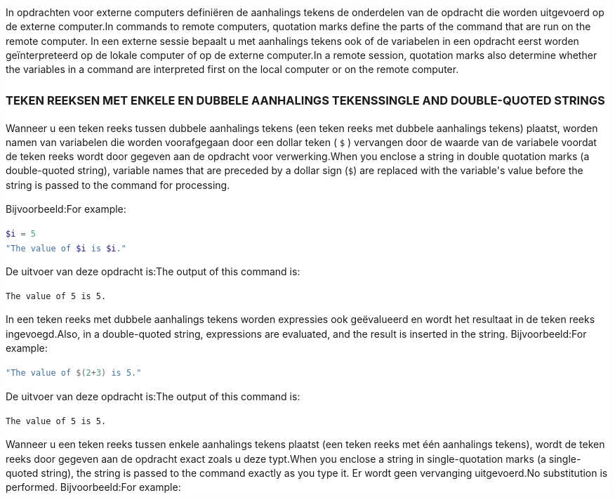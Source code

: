<span data-ttu-id="884cb-114">In opdrachten voor externe computers definiëren de aanhalings tekens de onderdelen van de opdracht die worden uitgevoerd op de externe computer.</span><span class="sxs-lookup"><span data-stu-id="884cb-114">In commands to remote computers, quotation marks define the parts of the command that are run on the remote computer.</span></span> <span data-ttu-id="884cb-115">In een externe sessie bepaalt u met aanhalings tekens ook of de variabelen in een opdracht eerst worden geïnterpreteerd op de lokale computer of op de externe computer.</span><span class="sxs-lookup"><span data-stu-id="884cb-115">In a remote session, quotation marks also determine whether the variables in a command are interpreted first on the local computer or on the remote computer.</span></span>

### <a name="single-and-double-quoted-strings"></a><span data-ttu-id="884cb-116">TEKEN REEKSEN MET ENKELE EN DUBBELE AANHALINGS TEKENS</span><span class="sxs-lookup"><span data-stu-id="884cb-116">SINGLE AND DOUBLE-QUOTED STRINGS</span></span>

<span data-ttu-id="884cb-117">Wanneer u een teken reeks tussen dubbele aanhalings tekens (een teken reeks met dubbele aanhalings tekens) plaatst, worden namen van variabelen die worden voorafgegaan door een dollar teken ( `$` ) vervangen door de waarde van de variabele voordat de teken reeks wordt door gegeven aan de opdracht voor verwerking.</span><span class="sxs-lookup"><span data-stu-id="884cb-117">When you enclose a string in double quotation marks (a double-quoted string), variable names that are preceded by a dollar sign (`$`) are replaced with the variable's value before the string is passed to the command for processing.</span></span>

<span data-ttu-id="884cb-118">Bijvoorbeeld:</span><span class="sxs-lookup"><span data-stu-id="884cb-118">For example:</span></span>

```powershell
$i = 5
"The value of $i is $i."
```

<span data-ttu-id="884cb-119">De uitvoer van deze opdracht is:</span><span class="sxs-lookup"><span data-stu-id="884cb-119">The output of this command is:</span></span>

```Output
The value of 5 is 5.
```

<span data-ttu-id="884cb-120">In een teken reeks met dubbele aanhalings tekens worden expressies ook geëvalueerd en wordt het resultaat in de teken reeks ingevoegd.</span><span class="sxs-lookup"><span data-stu-id="884cb-120">Also, in a double-quoted string, expressions are evaluated, and the result is inserted in the string.</span></span> <span data-ttu-id="884cb-121">Bijvoorbeeld:</span><span class="sxs-lookup"><span data-stu-id="884cb-121">For example:</span></span>

```powershell
"The value of $(2+3) is 5."
```

<span data-ttu-id="884cb-122">De uitvoer van deze opdracht is:</span><span class="sxs-lookup"><span data-stu-id="884cb-122">The output of this command is:</span></span>

```output
The value of 5 is 5.
```

<span data-ttu-id="884cb-123">Wanneer u een teken reeks tussen enkele aanhalings tekens plaatst (een teken reeks met één aanhalings tekens), wordt de teken reeks door gegeven aan de opdracht exact zoals u deze typt.</span><span class="sxs-lookup"><span data-stu-id="884cb-123">When you enclose a string in single-quotation marks (a single-quoted string), the string is passed to the command exactly as you type it.</span></span> <span data-ttu-id="884cb-124">Er wordt geen vervanging uitgevoerd.</span><span class="sxs-lookup"><span data-stu-id="884cb-124">No substitution is performed.</span></span> <span data-ttu-id="884cb-125">Bijvoorbeeld:</span><span class="sxs-lookup"><span data-stu-id="884cb-125">For example:</span></span>
